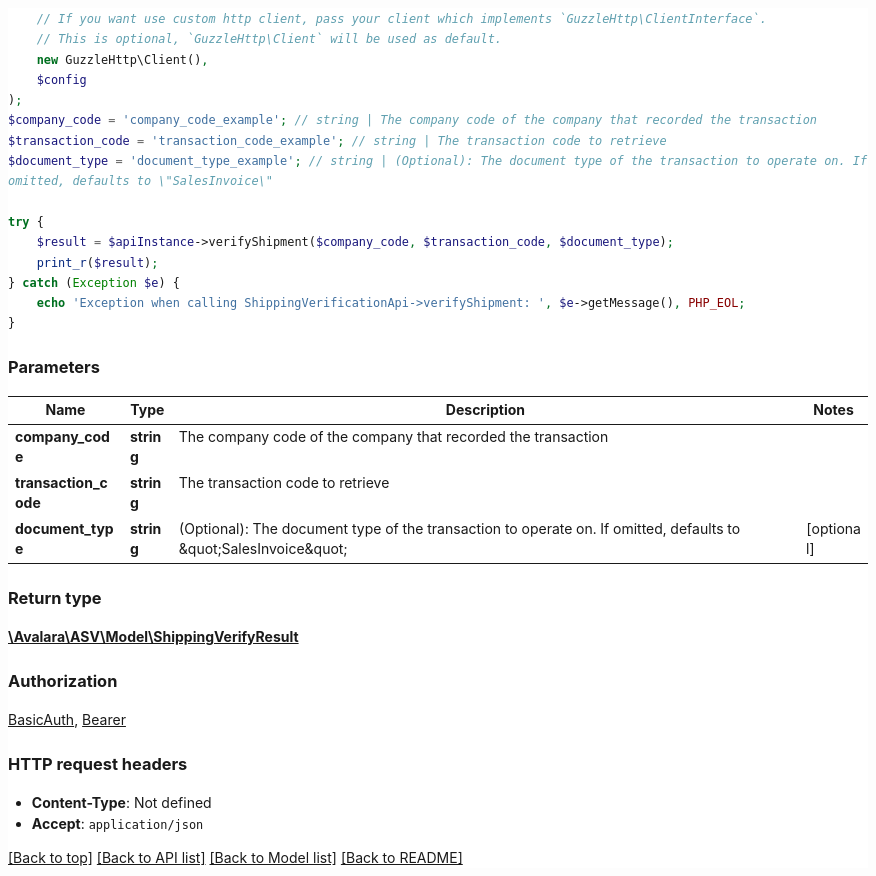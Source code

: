 ```php
    // If you want use custom http client, pass your client which implements `GuzzleHttp\ClientInterface`.
    // This is optional, `GuzzleHttp\Client` will be used as default.
    new GuzzleHttp\Client(),
    $config
);
$company_code = 'company_code_example'; // string | The company code of the company that recorded the transaction
$transaction_code = 'transaction_code_example'; // string | The transaction code to retrieve
$document_type = 'document_type_example'; // string | (Optional): The document type of the transaction to operate on. If omitted, defaults to \"SalesInvoice\"

try {
    $result = $apiInstance->verifyShipment($company_code, $transaction_code, $document_type);
    print_r($result);
} catch (Exception $e) {
    echo 'Exception when calling ShippingVerificationApi->verifyShipment: ', $e->getMessage(), PHP_EOL;
}
```

### Parameters

Name | Type | Description  | Notes
------------- | ------------- | ------------- | -------------
 **company_code** | **string**| The company code of the company that recorded the transaction |
 **transaction_code** | **string**| The transaction code to retrieve |
 **document_type** | **string**| (Optional): The document type of the transaction to operate on. If omitted, defaults to \&quot;SalesInvoice\&quot; | [optional]

### Return type

[**\Avalara\ASV\Model\ShippingVerifyResult**](../Model/ShippingVerifyResult.md)

### Authorization

[BasicAuth](../../README.md#BasicAuth), [Bearer](../../README.md#Bearer)

### HTTP request headers

- **Content-Type**: Not defined
- **Accept**: `application/json`

[[Back to top]](#) [[Back to API list]](../../README.md#endpoints)
[[Back to Model list]](../../README.md#models)
[[Back to README]](../../README.md)
